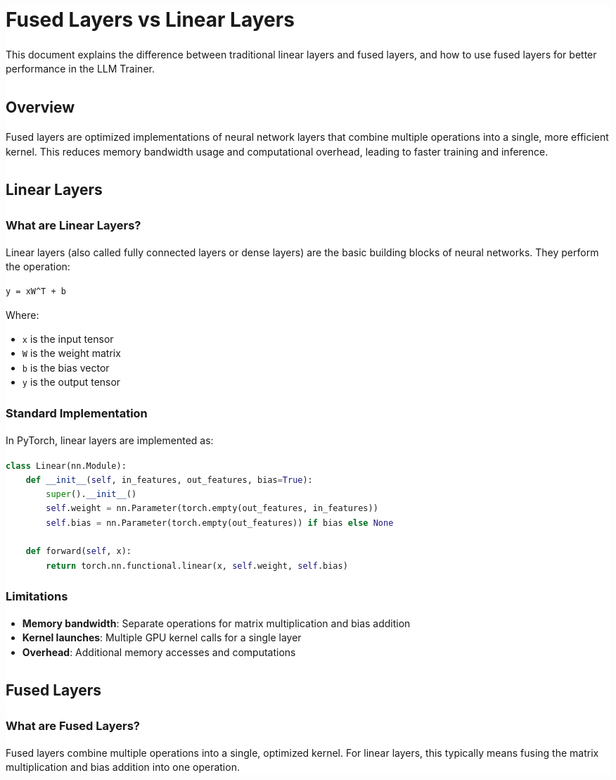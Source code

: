 # Fused Layers vs Linear Layers

This document explains the difference between traditional linear layers and fused layers, and how to use fused layers for better performance in the LLM Trainer.

## Overview

Fused layers are optimized implementations of neural network layers that combine multiple operations into a single, more efficient kernel. This reduces memory bandwidth usage and computational overhead, leading to faster training and inference.

## Linear Layers

### What are Linear Layers?
Linear layers (also called fully connected layers or dense layers) are the basic building blocks of neural networks. They perform the operation:

```
y = xW^T + b
```

Where:
- `x` is the input tensor
- `W` is the weight matrix
- `b` is the bias vector
- `y` is the output tensor

### Standard Implementation
In PyTorch, linear layers are implemented as:
```python
class Linear(nn.Module):
    def __init__(self, in_features, out_features, bias=True):
        super().__init__()
        self.weight = nn.Parameter(torch.empty(out_features, in_features))
        self.bias = nn.Parameter(torch.empty(out_features)) if bias else None

    def forward(self, x):
        return torch.nn.functional.linear(x, self.weight, self.bias)
```

### Limitations
- **Memory bandwidth**: Separate operations for matrix multiplication and bias addition
- **Kernel launches**: Multiple GPU kernel calls for a single layer
- **Overhead**: Additional memory accesses and computations

## Fused Layers

### What are Fused Layers?
Fused layers combine multiple operations into a single, optimized kernel. For linear layers, this typically means fusing the matrix multiplication and bias addition into one operation.
